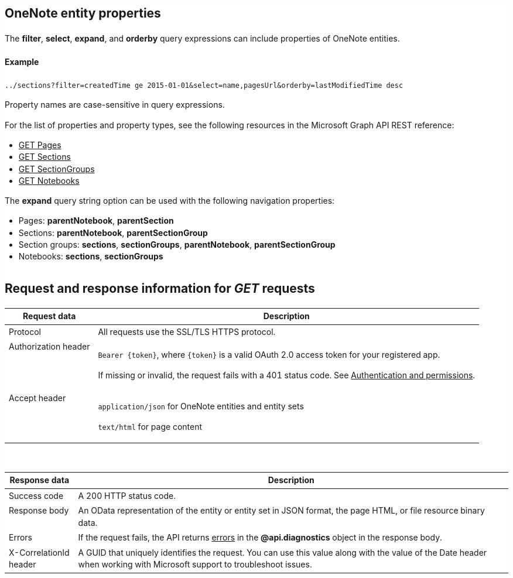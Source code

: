 
<a name="properties"></a>

## OneNote entity properties

The **filter**, **select**, **expand**, and **orderby** query expressions can include properties of OneNote entities. 

#### Example

`../sections?filter=createdTime ge 2015-01-01&select=name,pagesUrl&orderby=lastModifiedTime desc` 

Property names are case-sensitive in query expressions.

For the list of properties and property types, see the following resources in the Microsoft Graph API REST reference:

- [GET Pages](/graph/api/page-get)
- [GET Sections](/graph/api/section-get)
- [GET SectionGroups](/graph/api/sectiongroup-get)
- [GET Notebooks](/graph/api/notebook-get)


The **expand** query string option can be used with the following navigation properties:

- Pages: **parentNotebook**, **parentSection**
- Sections: **parentNotebook**, **parentSectionGroup**
- Section groups: **sections**, **sectionGroups**, **parentNotebook**, **parentSectionGroup**
- Notebooks: **sections**, **sectionGroups**


<a name="request-response-info"></a>

## Request and response information for *GET* requests

| Request data | Description |  
|------|------|  
| Protocol | All requests use the SSL/TLS HTTPS protocol. |  
| Authorization header | <p>`Bearer {token}`, where `{token}` is a valid OAuth 2.0 access token for your registered app.</p><p>If missing or invalid, the request fails with a 401 status code. See [Authentication and permissions](permissions-reference.md).</p> |  
| Accept header | <p> `application/json` for OneNote entities and entity sets</p><p> `text/html` for page content</p> | 

<br/>

| Response data | Description |  
|------|------|  
| Success code | A 200 HTTP status code. |  
| Response body | An OData representation of the entity or entity set in JSON format, the page HTML, or file resource binary data.  |  
| Errors | If the request fails, the API returns [errors](onenote-error-codes.md) in the **\@api.diagnostics** object in the response body. |  
| X-CorrelationId header | A GUID that uniquely identifies the request. You can use this value along with the value of the Date header when working with Microsoft support to troubleshoot issues. |  


<a name="root-url"></a>
